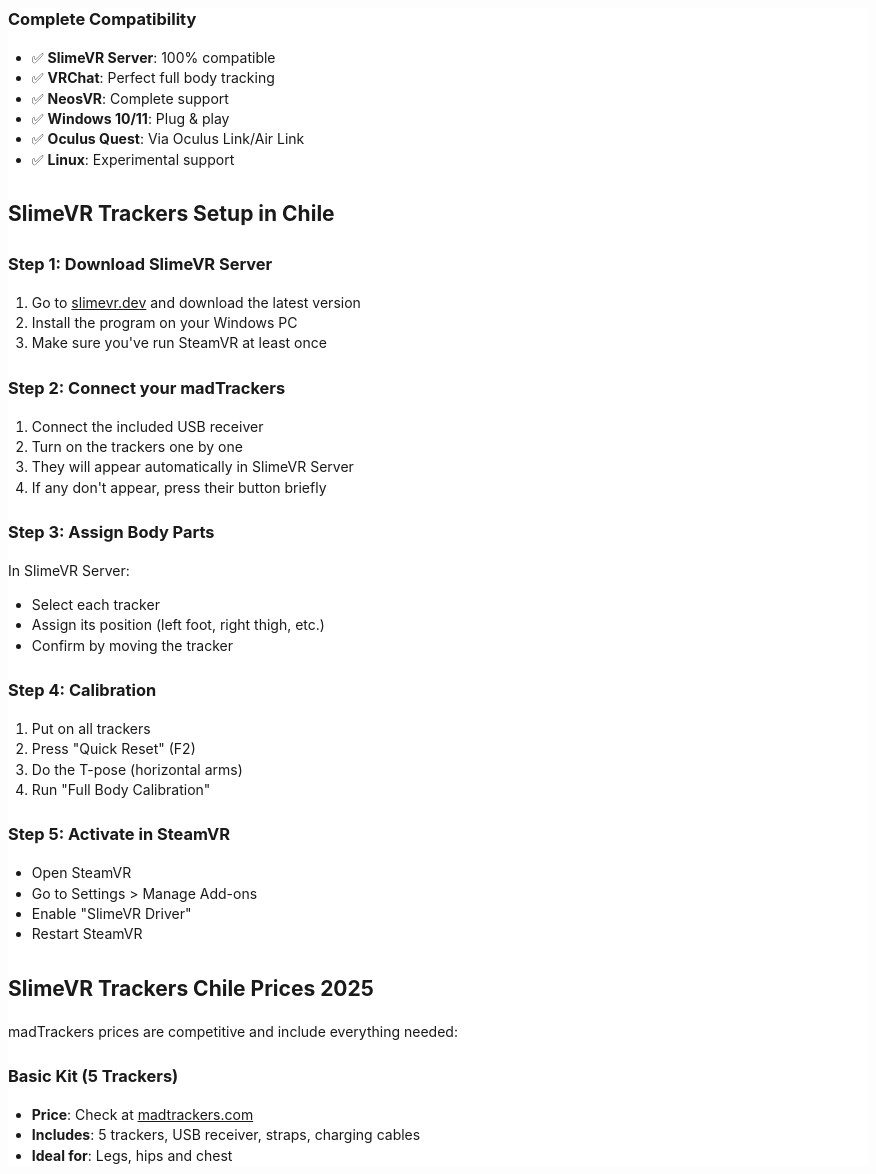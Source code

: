 ### Complete Compatibility

- ✅ **SlimeVR Server**: 100% compatible
- ✅ **VRChat**: Perfect full body tracking
- ✅ **NeosVR**: Complete support
- ✅ **Windows 10/11**: Plug & play
- ✅ **Oculus Quest**: Via Oculus Link/Air Link
- ✅ **Linux**: Experimental support

## SlimeVR Trackers Setup in Chile

### Step 1: Download SlimeVR Server

1. Go to [slimevr.dev](https://slimevr.dev) and download the latest version
2. Install the program on your Windows PC
3. Make sure you've run SteamVR at least once

### Step 2: Connect your madTrackers

1. Connect the included USB receiver
2. Turn on the trackers one by one
3. They will appear automatically in SlimeVR Server
4. If any don't appear, press their button briefly

### Step 3: Assign Body Parts

In SlimeVR Server:
- Select each tracker
- Assign its position (left foot, right thigh, etc.)
- Confirm by moving the tracker

### Step 4: Calibration

1. Put on all trackers
2. Press "Quick Reset" (F2)
3. Do the T-pose (horizontal arms)
4. Run "Full Body Calibration"

### Step 5: Activate in SteamVR

- Open SteamVR
- Go to Settings > Manage Add-ons
- Enable "SlimeVR Driver"
- Restart SteamVR

## SlimeVR Trackers Chile Prices 2025

madTrackers prices are competitive and include everything needed:

### Basic Kit (5 Trackers)
- **Price**: Check at [madtrackers.com](/)
- **Includes**: 5 trackers, USB receiver, straps, charging cables
- **Ideal for**: Legs, hips and chest
